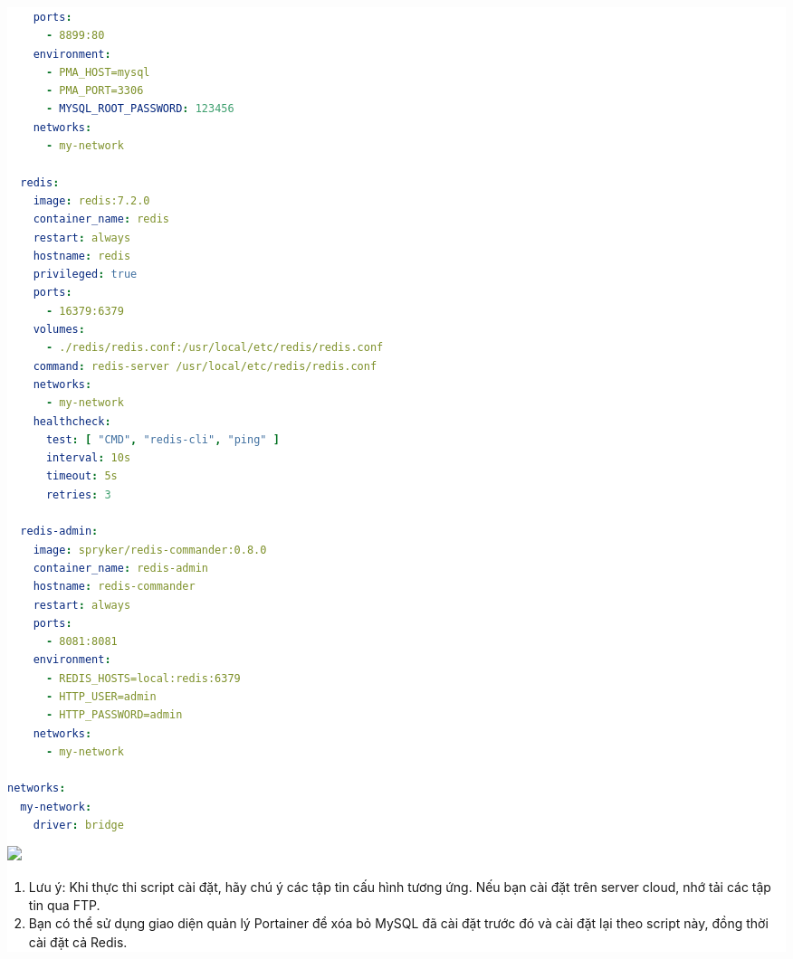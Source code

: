 ```yaml
    ports:
      - 8899:80
    environment:
      - PMA_HOST=mysql
      - PMA_PORT=3306
      - MYSQL_ROOT_PASSWORD: 123456
    networks:
      - my-network

  redis:
    image: redis:7.2.0
    container_name: redis
    restart: always
    hostname: redis
    privileged: true
    ports:
      - 16379:6379
    volumes:
      - ./redis/redis.conf:/usr/local/etc/redis/redis.conf
    command: redis-server /usr/local/etc/redis/redis.conf
    networks:
      - my-network
    healthcheck:
      test: [ "CMD", "redis-cli", "ping" ]
      interval: 10s
      timeout: 5s
      retries: 3

  redis-admin:
    image: spryker/redis-commander:0.8.0
    container_name: redis-admin
    hostname: redis-commander
    restart: always
    ports:
      - 8081:8081
    environment:
      - REDIS_HOSTS=local:redis:6379
      - HTTP_USER=admin
      - HTTP_PASSWORD=admin
    networks:
      - my-network

networks:
  my-network:
    driver: bridge
```

![](https://article-images.zsxq.com/FpgBx5UYU70XNXailuuh6j_GG0ot)

1.  Lưu ý: Khi thực thi script cài đặt, hãy chú ý các tập tin cấu hình tương ứng. Nếu bạn cài đặt trên server cloud, nhớ tải các tập tin qua FTP.
2.  Bạn có thể sử dụng giao diện quản lý Portainer để xóa bỏ MySQL đã cài đặt trước đó và cài đặt lại theo script này, đồng thời cài đặt cả Redis.
